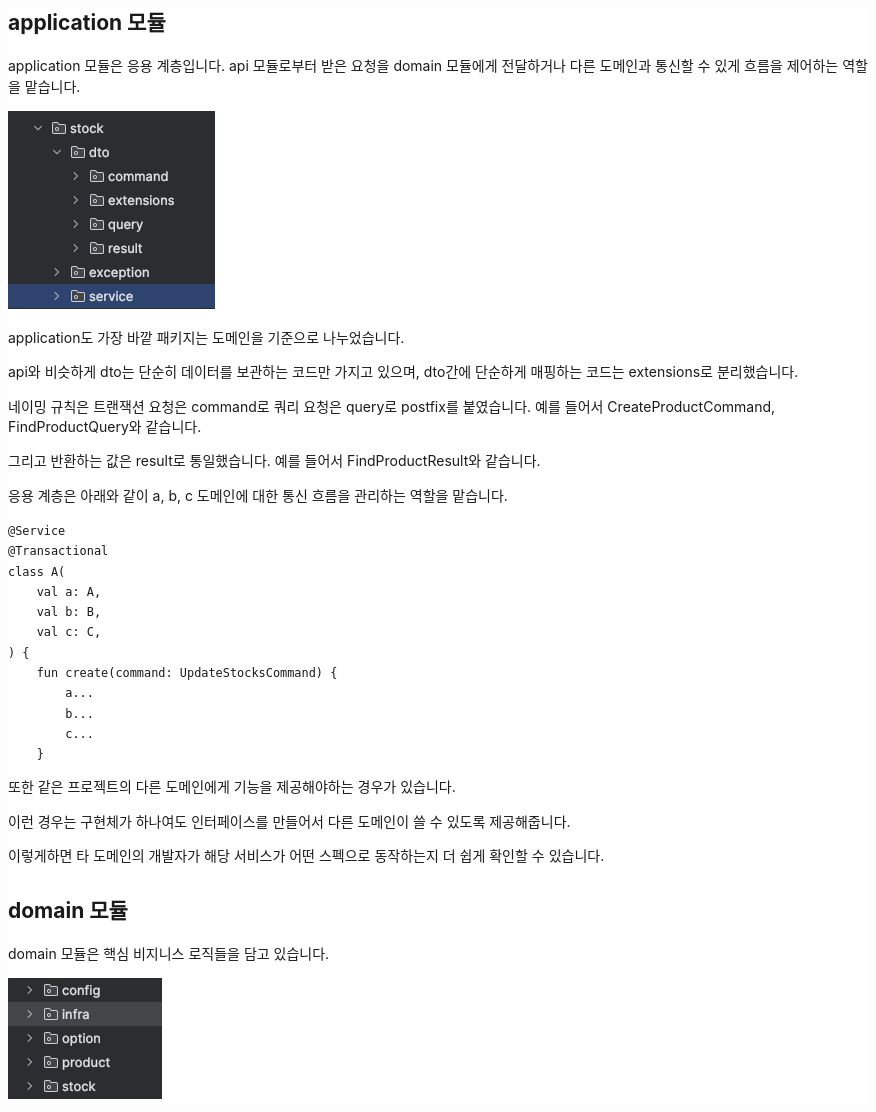 ## application 모듈

application 모듈은 응용 계층입니다. api 모듈로부터 받은 요청을 domain 모듈에게 전달하거나 다른 도메인과 통신할 수 있게 흐름을 제어하는 역할을 맡습니다.

![그림1](/assets/img/experience/project/tna3-project/img_4.png)

application도 가장 바깥 패키지는 도메인을 기준으로 나누었습니다.

api와 비슷하게 dto는 단순히 데이터를 보관하는 코드만 가지고 있으며, dto간에 단순하게 매핑하는 코드는 extensions로 분리했습니다.

네이밍 규칙은 트랜잭션 요청은 command로 쿼리 요청은 query로 postfix를 붙였습니다. 예를 들어서 CreateProductCommand, FindProductQuery와 같습니다.

그리고 반환하는 값은 result로 통일했습니다. 예를 들어서 FindProductResult와 같습니다.

응용 계층은 아래와 같이 a, b, c 도메인에 대한 통신 흐름을 관리하는 역할을 맡습니다.

```
@Service
@Transactional
class A(
    val a: A,
    val b: B,
    val c: C,
) {
    fun create(command: UpdateStocksCommand) {
        a...
        b...
        c...
    }
```

또한 같은 프로젝트의 다른 도메인에게 기능을 제공해야하는 경우가 있습니다.

이런 경우는 구현체가 하나여도 인터페이스를 만들어서 다른 도메인이 쓸 수 있도록 제공해줍니다. 

이렇게하면 타 도메인의 개발자가 해당 서비스가 어떤 스펙으로 동작하는지 더 쉽게 확인할 수 있습니다.

## domain 모듈

domain 모듈은 핵심 비지니스 로직들을 담고 있습니다.

![그림1](/assets/img/experience/project/tna3-project/img_5.png)
